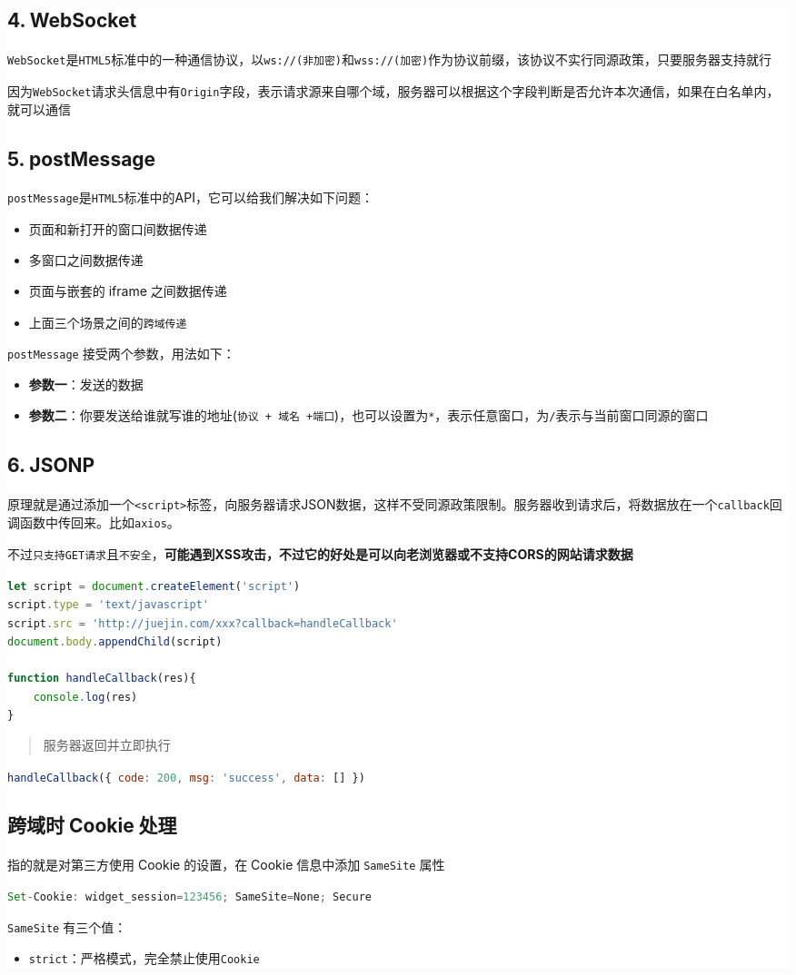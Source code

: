 ## 4. WebSocket

`WebSocket`是`HTML5`标准中的一种通信协议，以`ws://(非加密)`和`wss://(加密)`作为协议前缀，该协议不实行同源政策，只要服务器支持就行

因为`WebSocket`请求头信息中有`Origin`字段，表示请求源来自哪个域，服务器可以根据这个字段判断是否允许本次通信，如果在白名单内，就可以通信

## 5. postMessage

`postMessage`是`HTML5`标准中的API，它可以给我们解决如下问题：

* 页面和新打开的窗口间数据传递

* 多窗口之间数据传递

* 页面与嵌套的 iframe 之间数据传递

* 上面三个场景之间的`跨域传递`

`postMessage` 接受两个参数，用法如下：

* **参数一**：发送的数据

* **参数二**：你要发送给谁就写谁的地址(`协议 + 域名 +端口`)，也可以设置为`*`，表示任意窗口，为`/`表示与当前窗口同源的窗口

## 6. JSONP

原理就是通过添加一个`<script>`标签，向服务器请求JSON数据，这样不受同源政策限制。服务器收到请求后，将数据放在一个`callback`回调函数中传回来。比如`axios`。

不过`只支持GET请求`且`不安全`，**可能遇到XSS攻击，不过它的好处是可以向老浏览器或不支持CORS的网站请求数据**

```js
let script = document.createElement('script')
script.type = 'text/javascript'
script.src = 'http://juejin.com/xxx?callback=handleCallback'
document.body.appendChild(script)

function handleCallback(res){
    console.log(res)
}
```

> 服务器返回并立即执行

```js
handleCallback({ code: 200, msg: 'success', data: [] })
```

## 跨域时 Cookie 处理

指的就是对第三方使用 Cookie 的设置，在 Cookie 信息中添加 `SameSite` 属性

```js
Set-Cookie: widget_session=123456; SameSite=None; Secure
```

`SameSite` 有三个值：

* `strict`：严格模式，完全禁止使用`Cookie`
